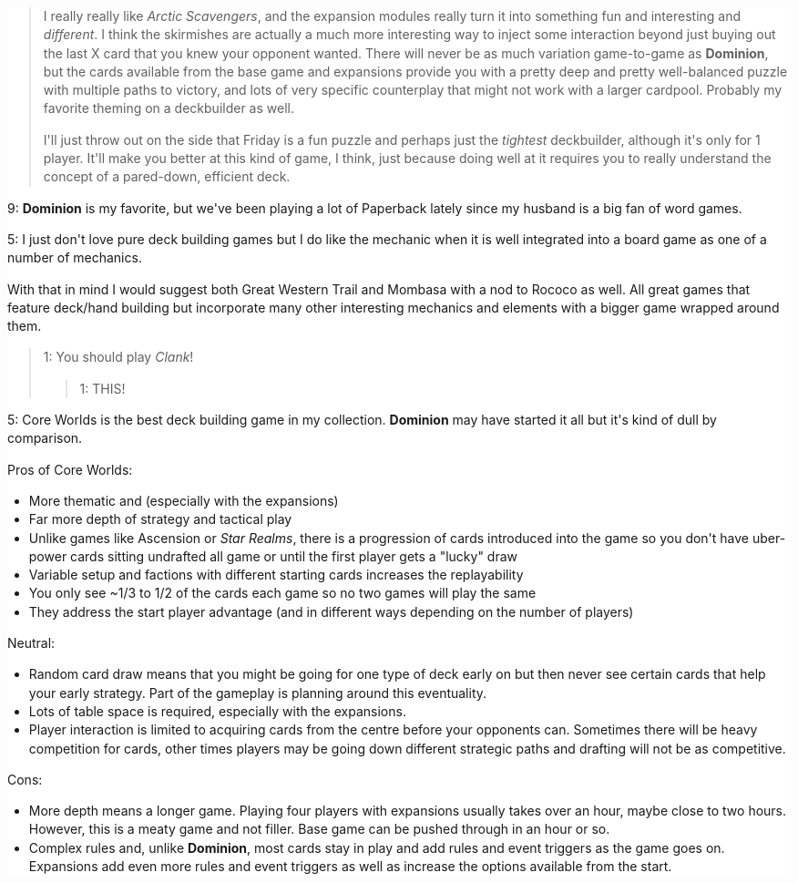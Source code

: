 > I really really like *Arctic Scavengers*, and the expansion modules really turn it into something fun and interesting and *different*. I think the skirmishes are actually a much more interesting way to inject some interaction beyond just buying out the last X card that you knew your opponent wanted. There will never be as much variation game-to-game as **Dominion**, but the cards available from the base game and expansions provide you with a pretty deep and pretty well-balanced puzzle with multiple paths to victory, and lots of very specific counterplay that might not work with a larger cardpool. Probably my favorite theming on a deckbuilder as well.
>
> I'll just throw out on the side that Friday is a fun puzzle and perhaps just the *tightest* deckbuilder, although it's only for 1 player. It'll make you better at this kind of game, I think, just because doing well at it requires you to really understand the concept of a pared-down, efficient deck.

9: **Dominion** is my favorite, but we've been playing a lot of Paperback lately since my husband is a big fan of word games.

5: I just don't love pure deck building games but I do like the mechanic when it is well integrated into a board game as one of a number of mechanics.

With that in mind I would suggest both Great Western Trail and Mombasa with a nod to Rococo as well. All great games that feature deck/hand building but incorporate many other interesting mechanics and elements with a bigger game wrapped around them.

> 1: You should play *Clank*!
>
> > 1: THIS!

5: Core Worlds is the best deck building game in my collection. **Dominion** may have started it all but it's kind of dull by comparison.

Pros of Core Worlds:

- More thematic and (especially with the expansions)
- Far more depth of strategy and tactical play
- Unlike games like Ascension or *Star Realms*, there is a progression of cards introduced into the game so you don't have uber-power cards sitting undrafted all game or until the first player gets a "lucky" draw
- Variable setup and factions with different starting cards increases the replayability
- You only see ~1/3 to 1/2 of the cards each game so no two games will play the same
- They address the start player advantage (and in different ways depending on the number of players)

Neutral:

- Random card draw means that you might be going for one type of deck early on but then never see certain cards that help your early strategy. Part of the gameplay is planning around this eventuality.
- Lots of table space is required, especially with the expansions.
- Player interaction is limited to acquiring cards from the centre before your opponents can. Sometimes there will be heavy competition for cards, other times players may be going down different strategic paths and drafting will not be as competitive.

Cons:

- More depth means a longer game. Playing four players with expansions usually takes over an hour, maybe close to two hours. However, this is a meaty game and not filler. Base game can be pushed through in an hour or so.
- Complex rules and, unlike **Dominion**, most cards stay in play and add rules and event triggers as the game goes on. Expansions add even more rules and event triggers as well as increase the options available from the start.
